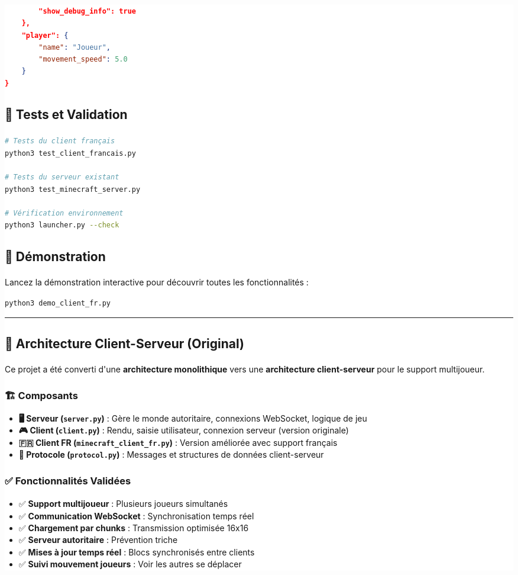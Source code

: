 ```json
        "show_debug_info": true
    },
    "player": {
        "name": "Joueur",
        "movement_speed": 5.0
    }
}
```

## 🧪 Tests et Validation

```bash
# Tests du client français
python3 test_client_francais.py

# Tests du serveur existant
python3 test_minecraft_server.py

# Vérification environnement
python3 launcher.py --check
```

## 🎯 Démonstration

Lancez la démonstration interactive pour découvrir toutes les fonctionnalités :

```bash
python3 demo_client_fr.py
```

---

## 📖 Architecture Client-Serveur (Original)

Ce projet a été converti d'une **architecture monolithique** vers une **architecture client-serveur** pour le support multijoueur.

### 🏗️ Composants

- **🖥️ Serveur (`server.py`)** : Gère le monde autoritaire, connexions WebSocket, logique de jeu
- **🎮 Client (`client.py`)** : Rendu, saisie utilisateur, connexion serveur (version originale)
- **🇫🇷 Client FR (`minecraft_client_fr.py`)** : Version améliorée avec support français
- **📡 Protocole (`protocol.py`)** : Messages et structures de données client-serveur

### ✅ Fonctionnalités Validées

- ✅ **Support multijoueur** : Plusieurs joueurs simultanés
- ✅ **Communication WebSocket** : Synchronisation temps réel
- ✅ **Chargement par chunks** : Transmission optimisée 16x16
- ✅ **Serveur autoritaire** : Prévention triche
- ✅ **Mises à jour temps réel** : Blocs synchronisés entre clients
- ✅ **Suivi mouvement joueurs** : Voir les autres se déplacer
